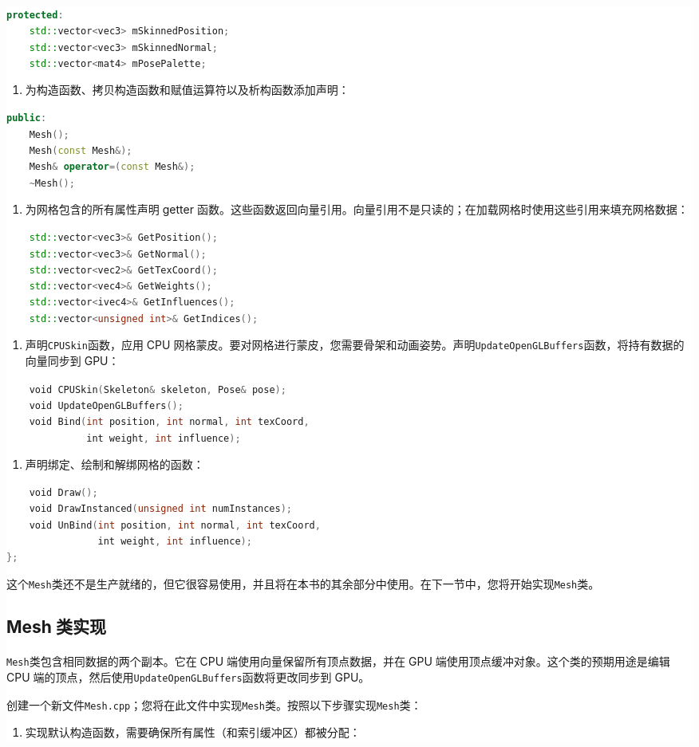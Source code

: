 ```cpp
protected:
    std::vector<vec3> mSkinnedPosition;
    std::vector<vec3> mSkinnedNormal;
    std::vector<mat4> mPosePalette;
```

1.  为构造函数、拷贝构造函数和赋值运算符以及析构函数添加声明：

```cpp
public:
    Mesh();
    Mesh(const Mesh&);
    Mesh& operator=(const Mesh&);
    ~Mesh();
```

1.  为网格包含的所有属性声明 getter 函数。这些函数返回向量引用。向量引用不是只读的；在加载网格时使用这些引用来填充网格数据：

```cpp
    std::vector<vec3>& GetPosition();
    std::vector<vec3>& GetNormal();
    std::vector<vec2>& GetTexCoord();
    std::vector<vec4>& GetWeights();
    std::vector<ivec4>& GetInfluences();
    std::vector<unsigned int>& GetIndices();
```

1.  声明`CPUSkin`函数，应用 CPU 网格蒙皮。要对网格进行蒙皮，您需要骨架和动画姿势。声明`UpdateOpenGLBuffers`函数，将持有数据的向量同步到 GPU：

```cpp
    void CPUSkin(Skeleton& skeleton, Pose& pose);
    void UpdateOpenGLBuffers();
    void Bind(int position, int normal, int texCoord, 
              int weight, int influence);
```

1.  声明绑定、绘制和解绑网格的函数：

```cpp
    void Draw();
    void DrawInstanced(unsigned int numInstances);
    void UnBind(int position, int normal, int texCoord, 
                int weight, int influence);
};
```

这个`Mesh`类还不是生产就绪的，但它很容易使用，并且将在本书的其余部分中使用。在下一节中，您将开始实现`Mesh`类。

## Mesh 类实现

`Mesh`类包含相同数据的两个副本。它在 CPU 端使用向量保留所有顶点数据，并在 GPU 端使用顶点缓冲对象。这个类的预期用途是编辑 CPU 端的顶点，然后使用`UpdateOpenGLBuffers`函数将更改同步到 GPU。

创建一个新文件`Mesh.cpp`；您将在此文件中实现`Mesh`类。按照以下步骤实现`Mesh`类：

1.  实现默认构造函数，需要确保所有属性（和索引缓冲区）都被分配：

